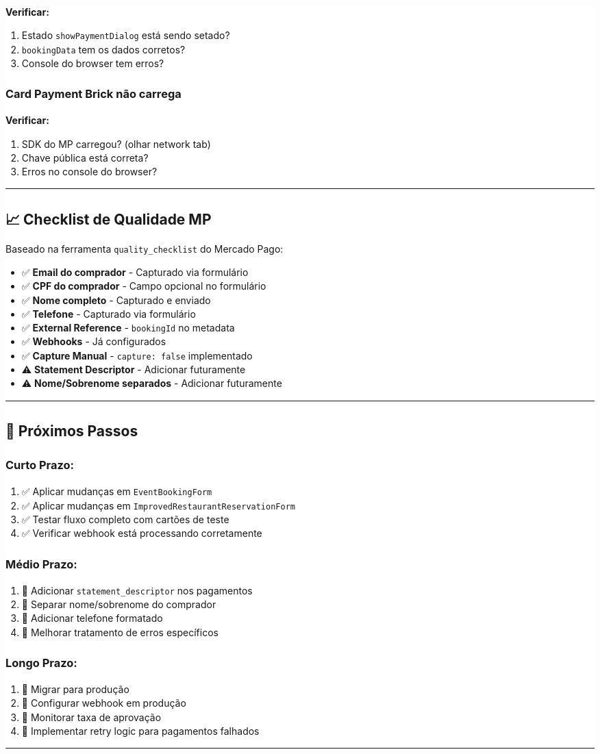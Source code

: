**Verificar:**
1. Estado `showPaymentDialog` está sendo setado?
2. `bookingData` tem os dados corretos?
3. Console do browser tem erros?

### **Card Payment Brick não carrega**

**Verificar:**
1. SDK do MP carregou? (olhar network tab)
2. Chave pública está correta?
3. Erros no console do browser?

---

## 📈 Checklist de Qualidade MP

Baseado na ferramenta `quality_checklist` do Mercado Pago:

- ✅ **Email do comprador** - Capturado via formulário
- ✅ **CPF do comprador** - Campo opcional no formulário
- ✅ **Nome completo** - Capturado e enviado
- ✅ **Telefone** - Capturado via formulário
- ✅ **External Reference** - `bookingId` no metadata
- ✅ **Webhooks** - Já configurados
- ✅ **Capture Manual** - `capture: false` implementado
- ⚠️ **Statement Descriptor** - Adicionar futuramente
- ⚠️ **Nome/Sobrenome separados** - Adicionar futuramente

---

## 🎯 Próximos Passos

### **Curto Prazo:**

1. ✅ Aplicar mudanças em `EventBookingForm`
2. ✅ Aplicar mudanças em `ImprovedRestaurantReservationForm`
3. ✅ Testar fluxo completo com cartões de teste
4. ✅ Verificar webhook está processando corretamente

### **Médio Prazo:**

1. 📝 Adicionar `statement_descriptor` nos pagamentos
2. 📝 Separar nome/sobrenome do comprador
3. 📝 Adicionar telefone formatado
4. 📝 Melhorar tratamento de erros específicos

### **Longo Prazo:**

1. 🚀 Migrar para produção
2. 🚀 Configurar webhook em produção
3. 🚀 Monitorar taxa de aprovação
4. 🚀 Implementar retry logic para pagamentos falhados

---